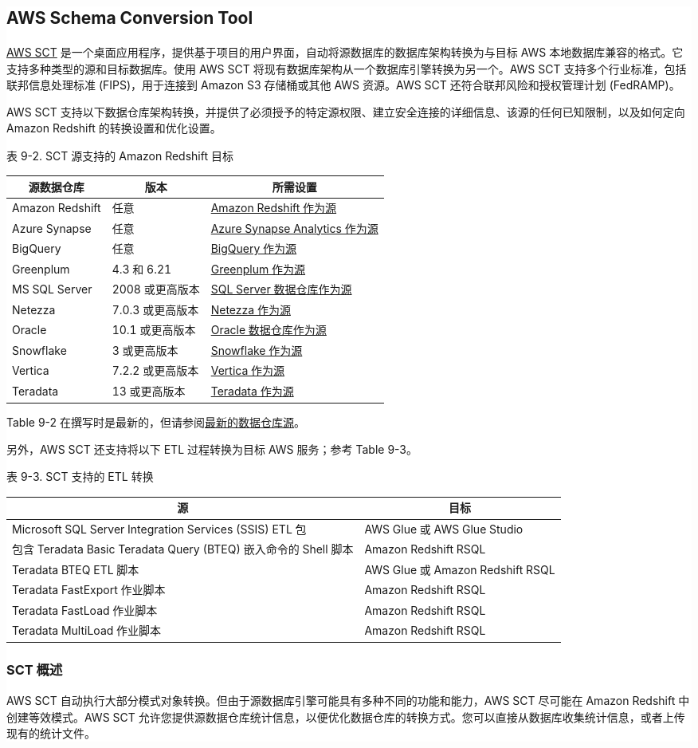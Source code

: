 ## AWS Schema Conversion Tool

[AWS SCT](https://oreil.ly/fluxt) 是一个桌面应用程序，提供基于项目的用户界面，自动将源数据库的数据库架构转换为与目标 AWS 本地数据库兼容的格式。它支持多种类型的源和目标数据库。使用 AWS SCT 将现有数据库架构从一个数据库引擎转换为另一个。AWS SCT 支持多个行业标准，包括联邦信息处理标准 (FIPS)，用于连接到 Amazon S3 存储桶或其他 AWS 资源。AWS SCT 还符合联邦风险和授权管理计划 (FedRAMP)。

AWS SCT 支持以下数据仓库架构转换，并提供了必须授予的特定源权限、建立安全连接的详细信息、该源的任何已知限制，以及如何定向 Amazon Redshift 的转换设置和优化设置。

表 9-2\. SCT 源支持的 Amazon Redshift 目标

| 源数据仓库 | 版本 | 所需设置 |
| --- | --- | --- |
| Amazon Redshift | 任意 | [Amazon Redshift 作为源](https://oreil.ly/8Ul5v) |
| Azure Synapse | 任意 | [Azure Synapse Analytics 作为源](https://oreil.ly/IPnVK) |
| BigQuery | 任意 | [BigQuery 作为源](https://oreil.ly/Pi_Z8) |
| Greenplum | 4.3 和 6.21 | [Greenplum 作为源](https://oreil.ly/81HBB) |
| MS SQL Server | 2008 或更高版本 | [SQL Server 数据仓库作为源](https://oreil.ly/RYHD5) |
| Netezza | 7.0.3 或更高版本 | [Netezza 作为源](https://oreil.ly/nbWfU) |
| Oracle | 10.1 或更高版本 | [Oracle 数据仓库作为源](https://oreil.ly/TL7a2) |
| Snowflake | 3 或更高版本 | [Snowflake 作为源](https://oreil.ly/FSfR9) |
| Vertica | 7.2.2 或更高版本 | [Vertica 作为源](https://oreil.ly/LcJUG) |
| Teradata | 13 或更高版本 | [Teradata 作为源](https://oreil.ly/_65vV) |

Table 9-2 在撰写时是最新的，但请参阅[最新的数据仓库源](https://oreil.ly/wWjxS)。

另外，AWS SCT 还支持将以下 ETL 过程转换为目标 AWS 服务；参考 Table 9-3。

表 9-3\. SCT 支持的 ETL 转换

| 源 | 目标 |
| --- | --- |
| Microsoft SQL Server Integration Services (SSIS) ETL 包 | AWS Glue 或 AWS Glue Studio |
| 包含 Teradata Basic Teradata Query (BTEQ) 嵌入命令的 Shell 脚本 | Amazon Redshift RSQL |
| Teradata BTEQ ETL 脚本 | AWS Glue 或 Amazon Redshift RSQL |
| Teradata FastExport 作业脚本 | Amazon Redshift RSQL |
| Teradata FastLoad 作业脚本 | Amazon Redshift RSQL |
| Teradata MultiLoad 作业脚本 | Amazon Redshift RSQL |

### SCT 概述

AWS SCT 自动执行大部分模式对象转换。但由于源数据库引擎可能具有多种不同的功能和能力，AWS SCT 尽可能在 Amazon Redshift 中创建等效模式。AWS SCT 允许您提供源数据仓库统计信息，以便优化数据仓库的转换方式。您可以直接从数据库收集统计信息，或者上传现有的统计文件。
